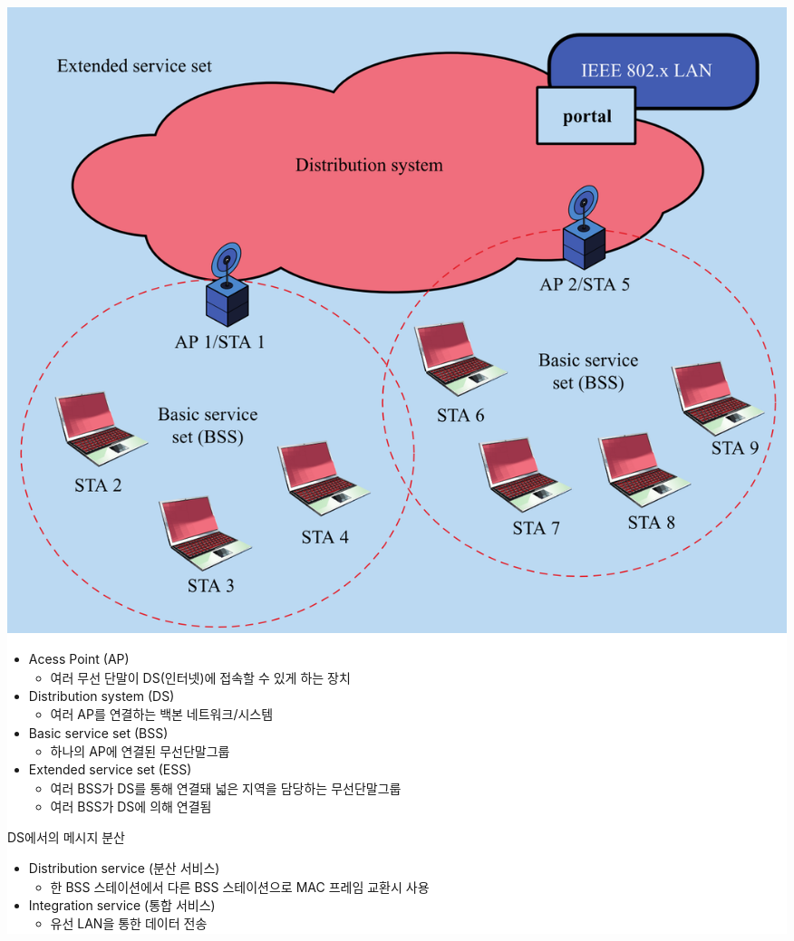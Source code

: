 ![alt](/assets/img/wireless/38.png)

- Acess Point (AP)
    - 여러 무선 단말이 DS(인터넷)에 접속할 수 있게 하는 장치
- Distribution system (DS)
    - 여러 AP를 연결하는 백본 네트워크/시스템
- Basic service set (BSS)
    - 하나의 AP에 연결된 무선단말그룹
- Extended service set (ESS)
    - 여러 BSS가 DS를 통해 연결돼 넓은 지역을 담당하는 무선단말그룹
    - 여러 BSS가 DS에 의해 연결됨

DS에서의 메시지 분산
- Distribution service (분산 서비스)
    - 한 BSS 스테이션에서 다른 BSS 스테이션으로 MAC 프레임 교환시 사용
- Integration service (통합 서비스)
    - 유선 LAN을 통한 데이터 전송
